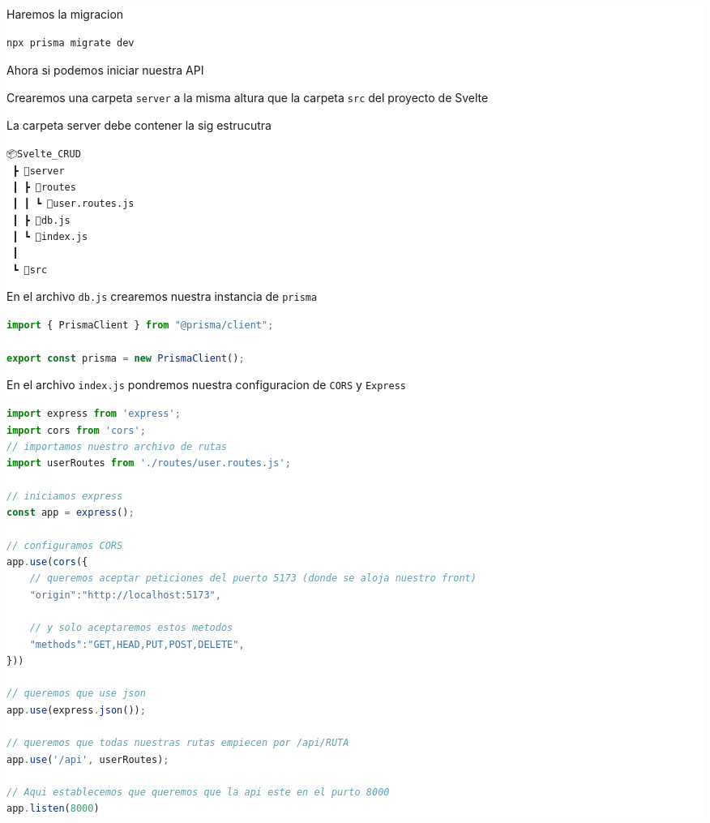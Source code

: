 Haremos la migracion

```sh
npx prisma migrate dev
```

Ahora si podemos iniciar nuestra API

Crearemos una carpeta `server` a la misma altura que la carpeta `src` del proyecto de Svelte

La carpeta server debe contener la sig estrucutra

```txt
📦Svelte_CRUD
 ┣ 📂server
 ┃ ┣ 📂routes
 ┃ ┃ ┗ 📜user.routes.js
 ┃ ┣ 📜db.js
 ┃ ┗ 📜index.js
 ┃
 ┗ 📂src
```

En el archivo `db.js` crearemos nuestra instancia de `prisma`

```js
import { PrismaClient } from "@prisma/client";

export const prisma = new PrismaClient();
```

En el archivo `index.js` pondremos nuestra configuracion de `CORS` y `Express`

```js
import express from 'express';
import cors from 'cors';
// importamos nuestro archivo de rutas
import userRoutes from './routes/user.routes.js';

// iniciamos express
const app = express();

// configuramos CORS
app.use(cors({
    // queremos aceptar peticiones del puerto 5173 (donde se aloja nuestro front)
    "origin":"http://localhost:5173",

    // y solo aceptaremos estos metodos
    "methods":"GET,HEAD,PUT,POST,DELETE",
}))

// queremos que use json
app.use(express.json());

// queremos que todas nuestras rutas empiecen por /api/RUTA
app.use('/api', userRoutes);

// Aqui establecemos que queremos que la api este en el purto 8000
app.listen(8000)
```
